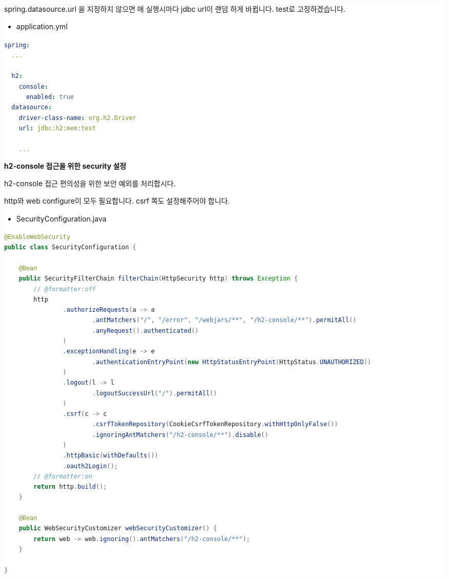 spring.datasource.url 을 지정하지 않으면 매 실행시마다 jdbc url이 랜덤 하게 바뀝니다. test로 고정하겠습니다.

- application.yml

```yaml
spring:
  ...

  h2:
    console:
      enabled: true
  datasource:
    driver-class-name: org.h2.Driver
    url: jdbc:h2:mem:test

	...
```

**h2-console 접근을 위한 security 설정**

h2-console 접근 편의성을 위한 보안 예외를 처리합시다.

http와 web configure이 모두 필요합니다. csrf 쪽도 설정해주어야 합니다.

- SecurityConfiguration.java

```java
@EnableWebSecurity
public class SecurityConfiguration {

    @Bean
    public SecurityFilterChain filterChain(HttpSecurity http) throws Exception {
        // @formatter:off
        http
                .authorizeRequests(a -> a
                        .antMatchers("/", "/error", "/webjars/**", "/h2-console/**").permitAll()
                        .anyRequest().authenticated()
                )
                .exceptionHandling(e -> e
                        .authenticationEntryPoint(new HttpStatusEntryPoint(HttpStatus.UNAUTHORIZED))
                )
                .logout(l -> l
                        .logoutSuccessUrl("/").permitAll()
                )
                .csrf(c -> c
                        .csrfTokenRepository(CookieCsrfTokenRepository.withHttpOnlyFalse())
                        .ignoringAntMatchers("/h2-console/**").disable()
                )
                .httpBasic(withDefaults())
                .oauth2Login();
        // @formatter:on
        return http.build();
    }

    @Bean
    public WebSecurityCustomizer webSecurityCustomizer() {
        return web -> web.ignoring().antMatchers("/h2-console/**");
    }

}
```
